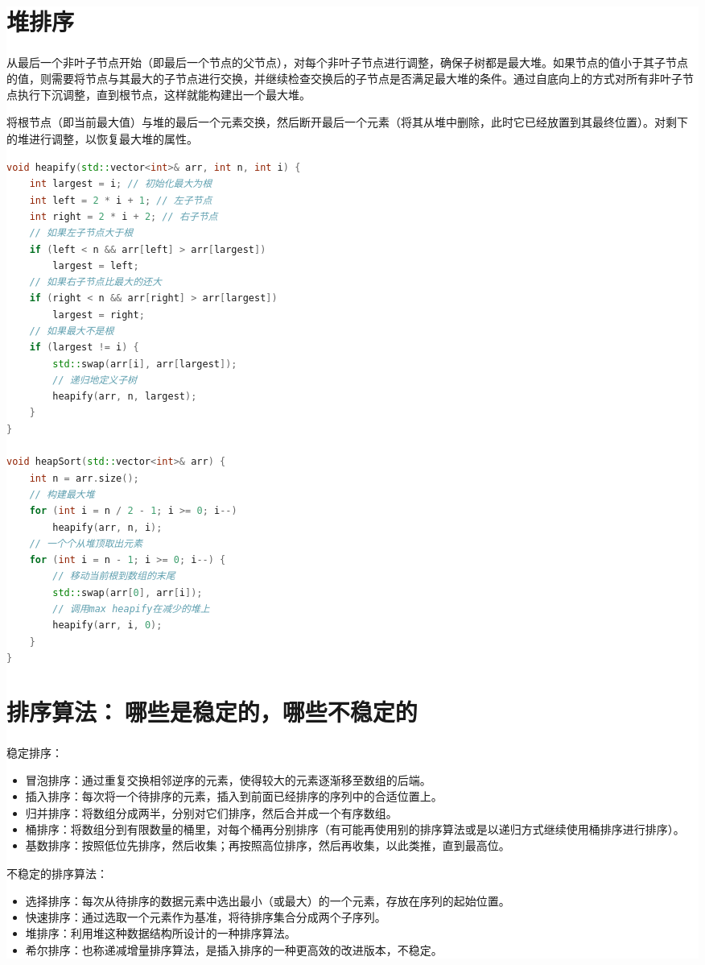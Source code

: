 # 堆排序

从最后一个非叶子节点开始（即最后一个节点的父节点），对每个非叶子节点进行调整，确保子树都是最大堆。如果节点的值小于其子节点的值，则需要将节点与其最大的子节点进行交换，并继续检查交换后的子节点是否满足最大堆的条件。通过自底向上的方式对所有非叶子节点执行下沉调整，直到根节点，这样就能构建出一个最大堆。

将根节点（即当前最大值）与堆的最后一个元素交换，然后断开最后一个元素（将其从堆中删除，此时它已经放置到其最终位置）。对剩下的堆进行调整，以恢复最大堆的属性。

```cpp
void heapify(std::vector<int>& arr, int n, int i) {
    int largest = i; // 初始化最大为根
    int left = 2 * i + 1; // 左子节点
    int right = 2 * i + 2; // 右子节点
    // 如果左子节点大于根
    if (left < n && arr[left] > arr[largest])
        largest = left;
    // 如果右子节点比最大的还大
    if (right < n && arr[right] > arr[largest])
        largest = right;
    // 如果最大不是根
    if (largest != i) {
        std::swap(arr[i], arr[largest]);
        // 递归地定义子树
        heapify(arr, n, largest);
    }
}

void heapSort(std::vector<int>& arr) {
    int n = arr.size();
    // 构建最大堆
    for (int i = n / 2 - 1; i >= 0; i--)
        heapify(arr, n, i);
    // 一个个从堆顶取出元素
    for (int i = n - 1; i >= 0; i--) {
        // 移动当前根到数组的末尾
        std::swap(arr[0], arr[i]);
        // 调用max heapify在减少的堆上
        heapify(arr, i, 0);
    }
}
```
# 排序算法： 哪些是稳定的，哪些不稳定的

稳定排序：
- 冒泡排序：通过重复交换相邻逆序的元素，使得较大的元素逐渐移至数组的后端。
- 插入排序：每次将一个待排序的元素，插入到前面已经排序的序列中的合适位置上。
- 归并排序：将数组分成两半，分别对它们排序，然后合并成一个有序数组。
- 桶排序：将数组分到有限数量的桶里，对每个桶再分别排序（有可能再使用别的排序算法或是以递归方式继续使用桶排序进行排序）。
- 基数排序：按照低位先排序，然后收集；再按照高位排序，然后再收集，以此类推，直到最高位。

不稳定的排序算法：
- 选择排序：每次从待排序的数据元素中选出最小（或最大）的一个元素，存放在序列的起始位置。
- 快速排序：通过选取一个元素作为基准，将待排序集合分成两个子序列。
- 堆排序：利用堆这种数据结构所设计的一种排序算法。
- 希尔排序：也称递减增量排序算法，是插入排序的一种更高效的改进版本，不稳定。

